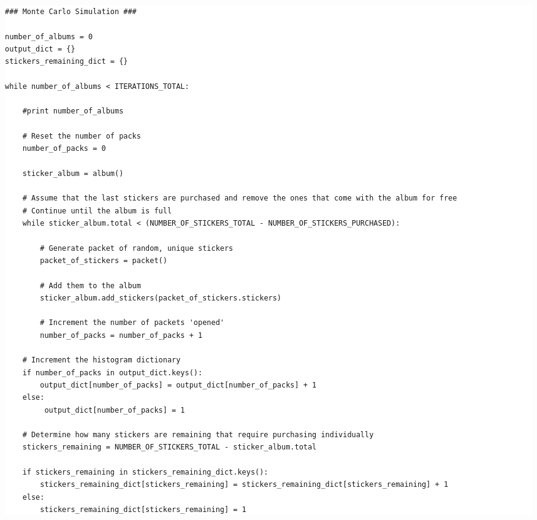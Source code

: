 

    ### Monte Carlo Simulation ###

    number_of_albums = 0
    output_dict = {}
    stickers_remaining_dict = {}

    while number_of_albums < ITERATIONS_TOTAL:

        #print number_of_albums

        # Reset the number of packs
        number_of_packs = 0

        sticker_album = album()

        # Assume that the last stickers are purchased and remove the ones that come with the album for free
        # Continue until the album is full
        while sticker_album.total < (NUMBER_OF_STICKERS_TOTAL - NUMBER_OF_STICKERS_PURCHASED):

            # Generate packet of random, unique stickers
            packet_of_stickers = packet()

            # Add them to the album
            sticker_album.add_stickers(packet_of_stickers.stickers)

            # Increment the number of packets 'opened'
            number_of_packs = number_of_packs + 1

        # Increment the histogram dictionary
        if number_of_packs in output_dict.keys():
            output_dict[number_of_packs] = output_dict[number_of_packs] + 1
        else:
             output_dict[number_of_packs] = 1

        # Determine how many stickers are remaining that require purchasing individually
        stickers_remaining = NUMBER_OF_STICKERS_TOTAL - sticker_album.total

        if stickers_remaining in stickers_remaining_dict.keys():
            stickers_remaining_dict[stickers_remaining] = stickers_remaining_dict[stickers_remaining] + 1
        else:
            stickers_remaining_dict[stickers_remaining] = 1
